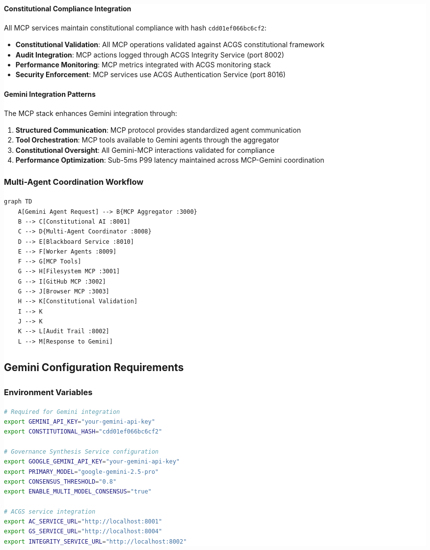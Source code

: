 #### Constitutional Compliance Integration
All MCP services maintain constitutional compliance with hash `cdd01ef066bc6cf2`:

- **Constitutional Validation**: All MCP operations validated against ACGS constitutional framework
- **Audit Integration**: MCP actions logged through ACGS Integrity Service (port 8002)
- **Performance Monitoring**: MCP metrics integrated with ACGS monitoring stack
- **Security Enforcement**: MCP services use ACGS Authentication Service (port 8016)

#### Gemini Integration Patterns
The MCP stack enhances Gemini integration through:

1. **Structured Communication**: MCP protocol provides standardized agent communication
2. **Tool Orchestration**: MCP tools available to Gemini agents through the aggregator
3. **Constitutional Oversight**: All Gemini-MCP interactions validated for compliance
4. **Performance Optimization**: Sub-5ms P99 latency maintained across MCP-Gemini coordination

### Multi-Agent Coordination Workflow

```mermaid
graph TD
    A[Gemini Agent Request] --> B{MCP Aggregator :3000}
    B --> C[Constitutional AI :8001]
    C --> D{Multi-Agent Coordinator :8008}
    D --> E[Blackboard Service :8010]
    E --> F[Worker Agents :8009]
    F --> G[MCP Tools]
    G --> H[Filesystem MCP :3001]
    G --> I[GitHub MCP :3002]
    G --> J[Browser MCP :3003]
    H --> K[Constitutional Validation]
    I --> K
    J --> K
    K --> L[Audit Trail :8002]
    L --> M[Response to Gemini]
```

## Gemini Configuration Requirements

### Environment Variables
```bash
# Required for Gemini integration
export GEMINI_API_KEY="your-gemini-api-key"
export CONSTITUTIONAL_HASH="cdd01ef066bc6cf2"

# Governance Synthesis Service configuration
export GOOGLE_GEMINI_API_KEY="your-gemini-api-key"
export PRIMARY_MODEL="google-gemini-2.5-pro"
export CONSENSUS_THRESHOLD="0.8"
export ENABLE_MULTI_MODEL_CONSENSUS="true"

# ACGS service integration
export AC_SERVICE_URL="http://localhost:8001"
export GS_SERVICE_URL="http://localhost:8004"
export INTEGRITY_SERVICE_URL="http://localhost:8002"
```
